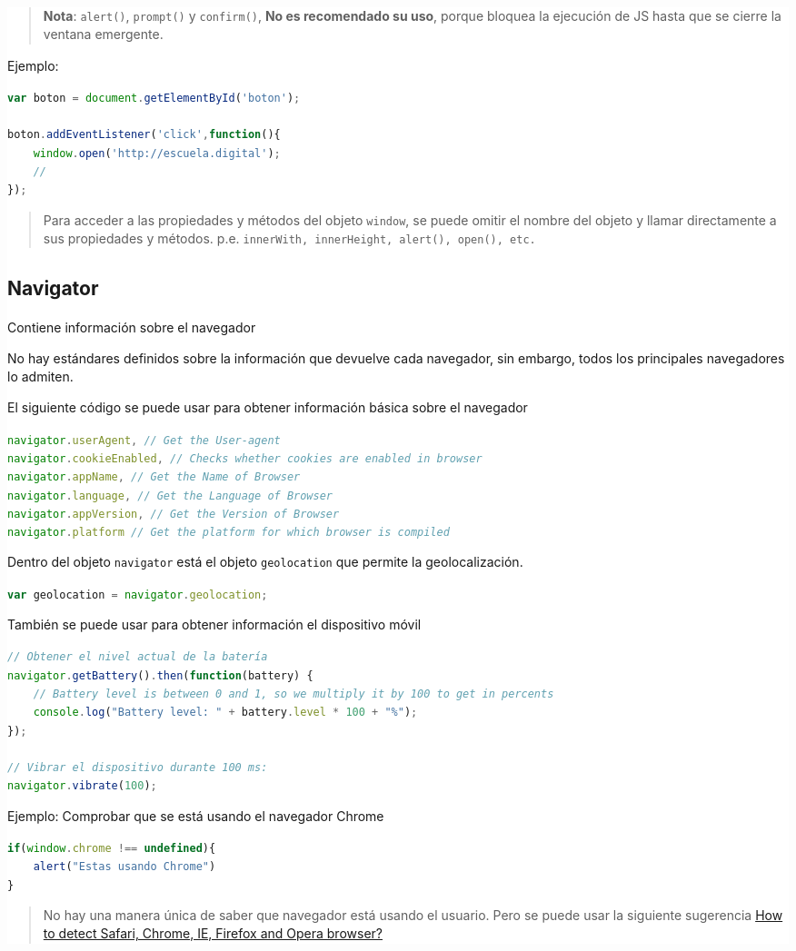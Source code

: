 > **Nota**: `alert()`, `prompt()` y `confirm()`, __No es recomendado su uso__, porque bloquea la ejecución de JS hasta que se cierre la ventana emergente. 

Ejemplo:
```javascript
var boton = document.getElementById('boton');

boton.addEventListener('click',function(){
    window.open('http://escuela.digital');
    // 
});
```
> Para acceder a las propiedades y métodos del objeto `window`, se puede omitir el nombre del objeto y llamar directamente a sus propiedades y métodos. p.e. `innerWith, innerHeight, alert(), open(), etc.`

## Navigator

Contiene información sobre el navegador

No hay estándares definidos sobre la información que devuelve cada navegador, sin embargo, todos los principales navegadores lo admiten.

El siguiente código se puede usar para obtener información básica sobre el navegador
```javascript
navigator.userAgent, // Get the User-agent
navigator.cookieEnabled, // Checks whether cookies are enabled in browser
navigator.appName, // Get the Name of Browser
navigator.language, // Get the Language of Browser
navigator.appVersion, // Get the Version of Browser
navigator.platform // Get the platform for which browser is compiled
```

Dentro del objeto `navigator` está el objeto `geolocation` que permite la geolocalización.

```javascript
var geolocation = navigator.geolocation;
```

También se puede usar para obtener información el dispositivo móvil

```javascript
// Obtener el nivel actual de la batería
navigator.getBattery().then(function(battery) {
    // Battery level is between 0 and 1, so we multiply it by 100 to get in percents
    console.log("Battery level: " + battery.level * 100 + "%");
});

// Vibrar el dispositivo durante 100 ms:
navigator.vibrate(100);
```

Ejemplo: Comprobar que se está usando el navegador Chrome

```javascript
if(window.chrome !== undefined){
    alert("Estas usando Chrome")
}
```
> No hay una manera única de saber que navegador está usando el usuario. Pero se puede usar la siguiente sugerencia [How to detect Safari, Chrome, IE, Firefox and Opera browser?](https://stackoverflow.com/questions/9847580/how-to-detect-safari-chrome-ie-firefox-and-opera-browser)
